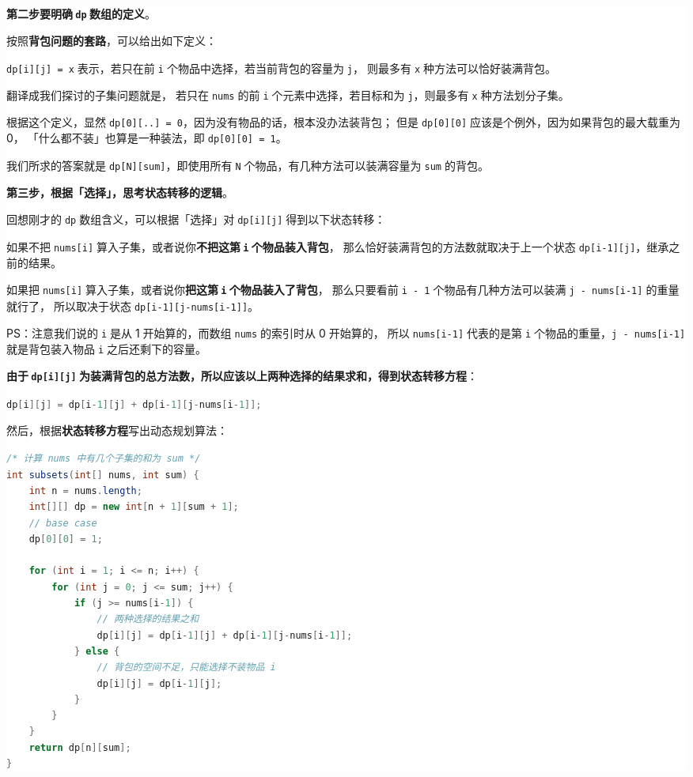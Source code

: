**第二步要明确 `dp` 数组的定义**。

按照**背包问题的套路**，可以给出如下定义：

`dp[i][j] = x` 表示，若只在前 `i` 个物品中选择，若当前背包的容量为 `j`，
则最多有 `x` 种方法可以恰好装满背包。

翻译成我们探讨的子集问题就是，
若只在 `nums` 的前 `i` 个元素中选择，若目标和为 `j`，则最多有 `x` 种方法划分子集。

根据这个定义，显然 `dp[0][..] = 0`，因为没有物品的话，根本没办法装背包；
但是 `dp[0][0]` 应该是个例外，因为如果背包的最大载重为 0，
「什么都不装」也算是一种装法，即 `dp[0][0] = 1`。

我们所求的答案就是 `dp[N][sum]`，即使用所有 `N` 个物品，有几种方法可以装满容量为 `sum` 的背包。

**第三步，根据「选择」，思考状态转移的逻辑**。

回想刚才的 `dp` 数组含义，可以根据「选择」对 `dp[i][j]` 得到以下状态转移：

如果不把 `nums[i]` 算入子集，或者说你**不把这第 `i` 个物品装入背包**，
那么恰好装满背包的方法数就取决于上一个状态 `dp[i-1][j]`，继承之前的结果。

如果把 `nums[i]` 算入子集，或者说你**把这第 `i` 个物品装入了背包**，
那么只要看前 `i - 1` 个物品有几种方法可以装满 `j - nums[i-1]` 的重量就行了，
所以取决于状态 `dp[i-1][j-nums[i-1]]`。

PS：注意我们说的 `i` 是从 1 开始算的，而数组 `nums` 的索引时从 0 开始算的，
所以 `nums[i-1]` 代表的是第 `i` 个物品的重量，`j - nums[i-1]` 就是背包装入物品 `i` 之后还剩下的容量。

**由于 `dp[i][j]` 为装满背包的总方法数，所以应该以上两种选择的结果求和，得到状态转移方程**：

```java
dp[i][j] = dp[i-1][j] + dp[i-1][j-nums[i-1]];
```

然后，根据**状态转移方程**写出动态规划算法：

```java
/* 计算 nums 中有几个子集的和为 sum */
int subsets(int[] nums, int sum) {
    int n = nums.length;
    int[][] dp = new int[n + 1][sum + 1];
    // base case
    dp[0][0] = 1;
    
    for (int i = 1; i <= n; i++) {
        for (int j = 0; j <= sum; j++) {
            if (j >= nums[i-1]) {
                // 两种选择的结果之和
                dp[i][j] = dp[i-1][j] + dp[i-1][j-nums[i-1]];
            } else {
                // 背包的空间不足，只能选择不装物品 i
                dp[i][j] = dp[i-1][j];
            }
        }
    }
    return dp[n][sum];
}
```
